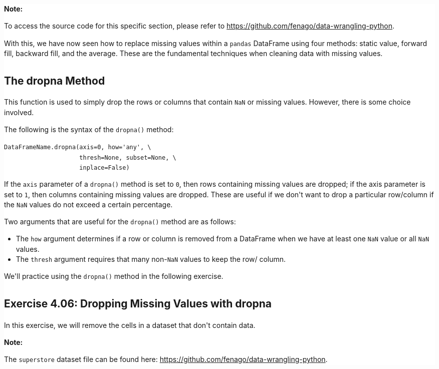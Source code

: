 **Note:**

To access the source code for this specific section, please refer to
<https://github.com/fenago/data-wrangling-python>.



With this, we have now seen how to replace missing values within a
`pandas` DataFrame using four methods: static value, forward
fill, backward fill, and the average. These are the fundamental
techniques when cleaning data with missing values.



The dropna Method
-----------------

This function is used to simply drop the rows or columns that contain
`NaN` or missing values. However, there is some choice
involved.

The following is the syntax of the `dropna()` method:

```
DataFrameName.dropna(axis=0, how='any', \
                     thresh=None, subset=None, \
                     inplace=False)
```


If the `axis` parameter of a `dropna()` method is
set to `0`, then rows containing missing values are dropped;
if the axis parameter is set to `1`, then columns containing
missing values are dropped. These are useful if we don\'t want to drop a
particular row/column if the `NaN` values do not exceed a
certain percentage.

Two arguments that are useful for the `dropna()` method are as
follows:

-   The `how` argument determines if a row or column is
    removed from a DataFrame when we have at least one `NaN`
    value or all `NaN` values.
-   The `thresh` argument requires that many
    non-`NaN` values to keep the row/ column.

We\'ll practice using the `dropna()` method in the following
exercise.



Exercise 4.06: Dropping Missing Values with dropna
--------------------------------------------------

In this exercise, we will remove the cells in a dataset that don\'t
contain data.

**Note:**

The `superstore` dataset file can be found here:
<https://github.com/fenago/data-wrangling-python>.
